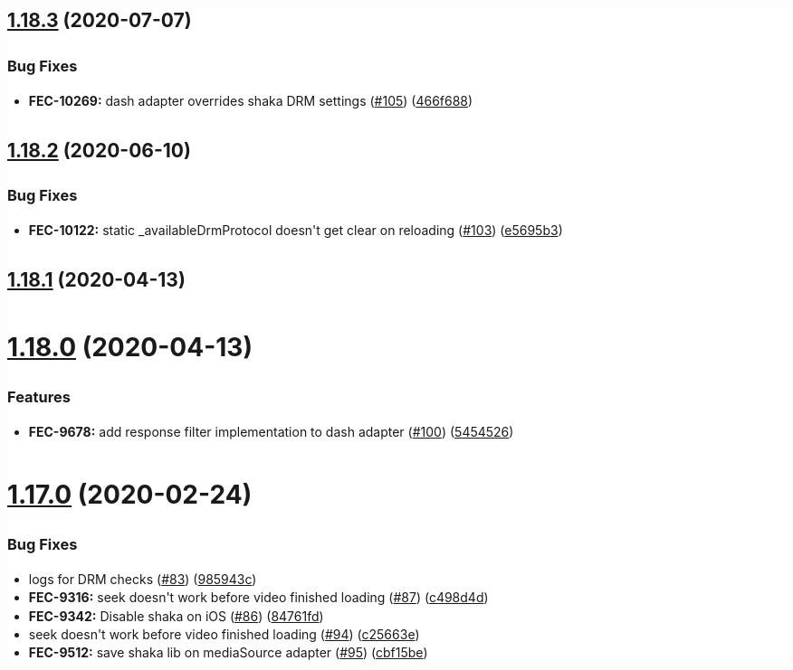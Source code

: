 <a name="1.18.3"></a>
## [1.18.3](https://github.com/tasvirchi/playchi-js-dash/compare/v1.18.2...v1.18.3) (2020-07-07)


### Bug Fixes

* **FEC-10269:** dash adapter overrides shaka DRM settings ([#105](https://github.com/tasvirchi/playchi-js-dash/issues/105)) ([466f688](https://github.com/tasvirchi/playchi-js-dash/commit/466f688))



<a name="1.18.2"></a>
## [1.18.2](https://github.com/tasvirchi/playchi-js-dash/compare/v1.18.1...v1.18.2) (2020-06-10)


### Bug Fixes

* **FEC-10122:** static _availableDrmProtocol doesn't get clear on reloading ([#103](https://github.com/tasvirchi/playchi-js-dash/issues/103)) ([e5695b3](https://github.com/tasvirchi/playchi-js-dash/commit/e5695b3))



<a name="1.18.1"></a>
## [1.18.1](https://github.com/tasvirchi/playchi-js-dash/compare/v1.18.0...v1.18.1) (2020-04-13)



<a name="1.18.0"></a>
# [1.18.0](https://github.com/tasvirchi/playchi-js-dash/compare/v1.17.0...v1.18.0) (2020-04-13)


### Features

* **FEC-9678:** add response filter implementation to dash adapter ([#100](https://github.com/tasvirchi/playchi-js-dash/issues/100)) ([5454526](https://github.com/tasvirchi/playchi-js-dash/commit/5454526))



<a name="1.17.0"></a>
# [1.17.0](https://github.com/tasvirchi/playchi-js-dash/compare/v1.14.0...v1.17.0) (2020-02-24)


### Bug Fixes

* logs for DRM checks ([#83](https://github.com/tasvirchi/playchi-js-dash/issues/83)) ([985943c](https://github.com/tasvirchi/playchi-js-dash/commit/985943c))
* **FEC-9316:** seek doesn't work before video finished loading ([#87](https://github.com/tasvirchi/playchi-js-dash/issues/87)) ([c498d4d](https://github.com/tasvirchi/playchi-js-dash/commit/c498d4d))
* **FEC-9342:** Disable shaka on iOS ([#86](https://github.com/tasvirchi/playchi-js-dash/issues/86)) ([84761fd](https://github.com/tasvirchi/playchi-js-dash/commit/84761fd))
* seek doesn't work before video finished loading ([#94](https://github.com/tasvirchi/playchi-js-dash/issues/94)) ([c25663e](https://github.com/tasvirchi/playchi-js-dash/commit/c25663e))
* **FEC-9512:** save shaka lib on mediaSource adapter ([#95](https://github.com/tasvirchi/playchi-js-dash/issues/95)) ([cbf15be](https://github.com/tasvirchi/playchi-js-dash/commit/cbf15be))
